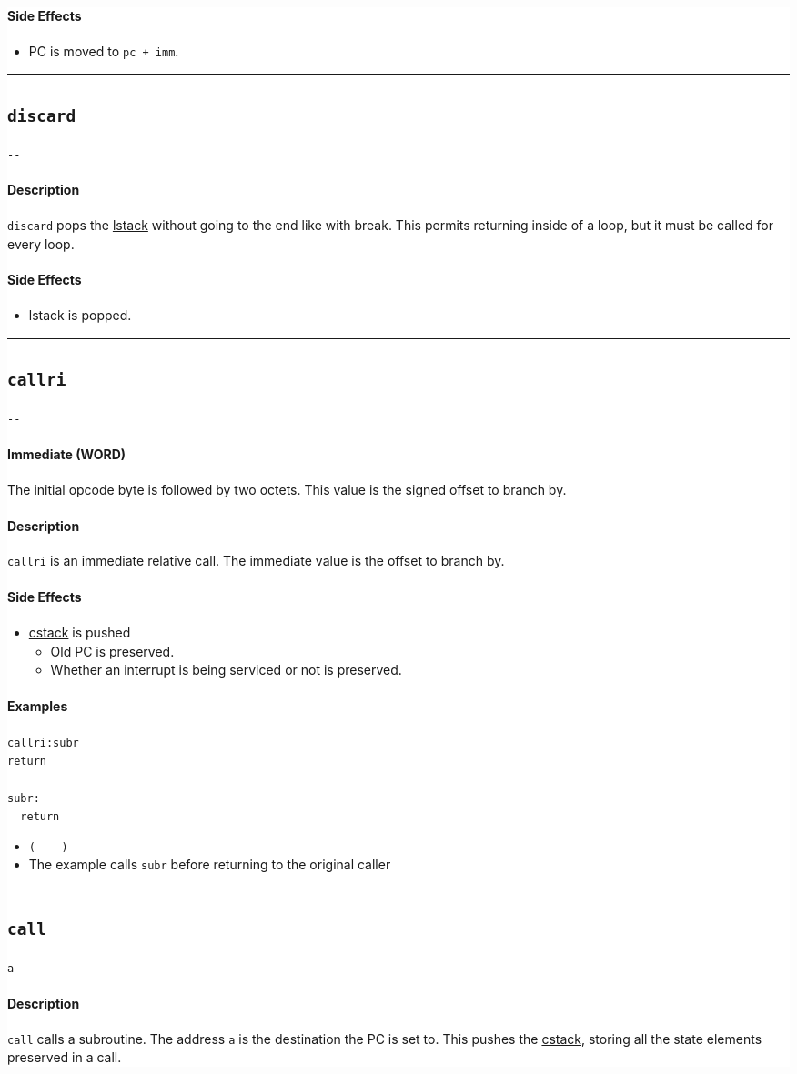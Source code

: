 #### Side Effects
- PC is moved to `pc + imm`.

----------

## `discard`
` -- `

#### Description
`discard` pops the [lstack](../architecture/lstack.html) without going to the end like with break. This permits returning inside of a loop, but it must be called for every loop.

#### Side Effects
- lstack is popped.

----------

## `callri`
` -- `

#### Immediate (WORD)
The initial opcode byte is followed by two octets. This value is the signed offset to branch by.

#### Description
`callri` is an immediate relative call. The immediate value is the offset to branch by.

#### Side Effects
- [cstack](architecture/cstack.html) is pushed
  - Old PC is preserved.
  - Whether an interrupt is being serviced or not is preserved.

#### Examples
```
callri:subr
return

subr:
  return
```
- `( -- )`
- The example calls `subr` before returning to the original caller

----------

## `call`
`a -- `

#### Description
`call` calls a subroutine. The address `a` is the destination the PC is set to. This pushes the [cstack](architecture/cstack.html), storing all the state elements preserved in a call.
